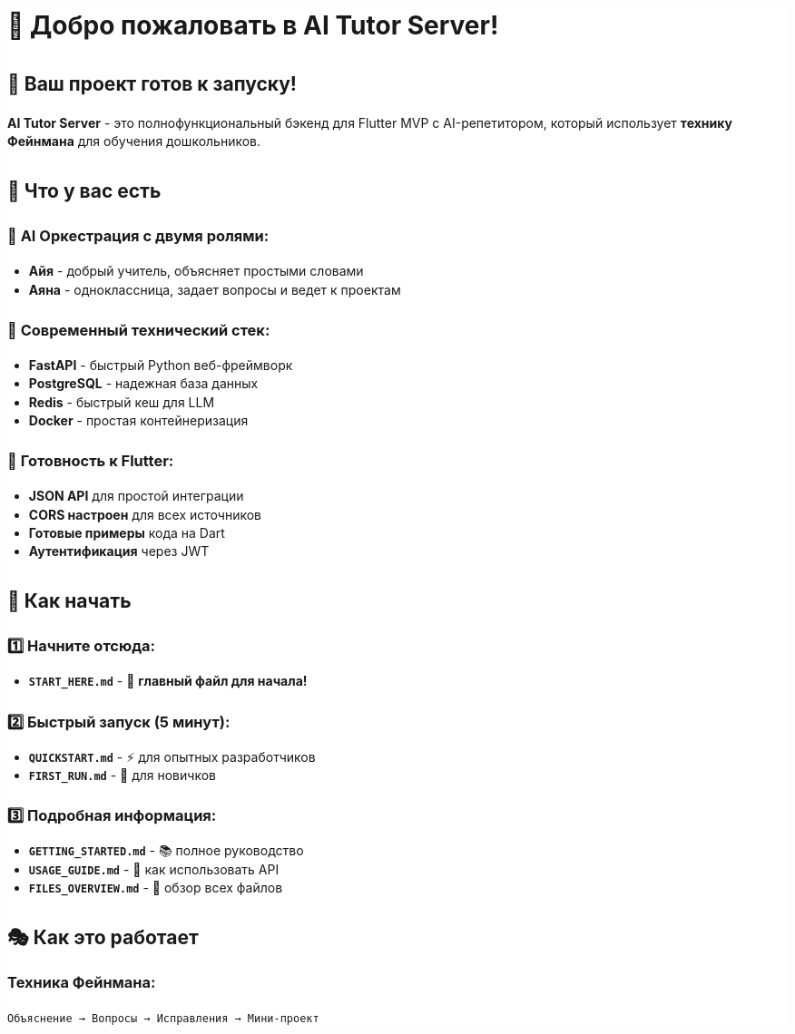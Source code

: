 # 🎉 Добро пожаловать в AI Tutor Server!

## 🚀 Ваш проект готов к запуску!

**AI Tutor Server** - это полнофункциональный бэкенд для Flutter MVP с AI-репетитором, который использует **технику Фейнмана** для обучения дошкольников.

## 🎯 Что у вас есть

### 🧠 **AI Оркестрация с двумя ролями:**
- **Айя** - добрый учитель, объясняет простыми словами
- **Аяна** - одноклассница, задает вопросы и ведет к проектам

### 🔧 **Современный технический стек:**
- **FastAPI** - быстрый Python веб-фреймворк
- **PostgreSQL** - надежная база данных
- **Redis** - быстрый кеш для LLM
- **Docker** - простая контейнеризация

### 📱 **Готовность к Flutter:**
- **JSON API** для простой интеграции
- **CORS настроен** для всех источников
- **Готовые примеры** кода на Dart
- **Аутентификация** через JWT

## 🚀 Как начать

### 1️⃣ **Начните отсюда:**
- **`START_HERE.md`** - 🎯 **главный файл для начала!**

### 2️⃣ **Быстрый запуск (5 минут):**
- **`QUICKSTART.md`** - ⚡ для опытных разработчиков
- **`FIRST_RUN.md`** - 🚀 для новичков

### 3️⃣ **Подробная информация:**
- **`GETTING_STARTED.md`** - 📚 полное руководство
- **`USAGE_GUIDE.md`** - 📖 как использовать API
- **`FILES_OVERVIEW.md`** - 📁 обзор всех файлов

## 🎭 Как это работает

### Техника Фейнмана:
```
Объяснение → Вопросы → Исправления → Мини-проект
```
